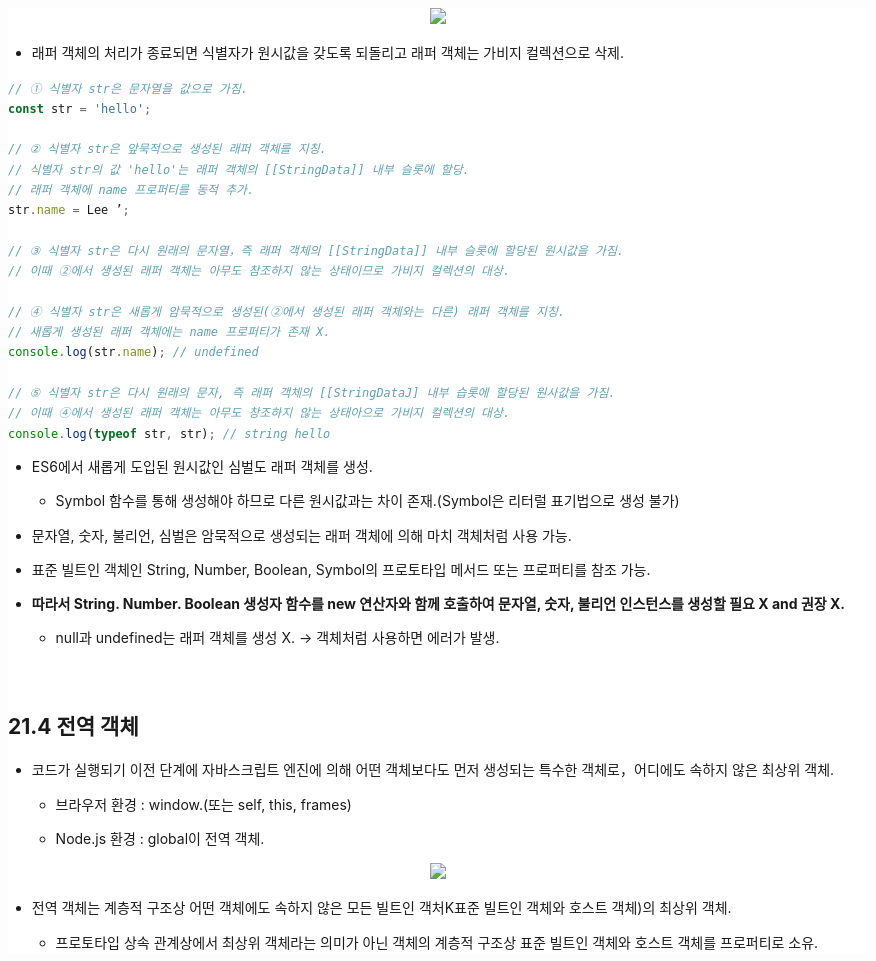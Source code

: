   <div align="center">
    <img src="https://github.com/user-attachments/assets/04ef4753-2984-41be-ab1f-c9dbceb0b188">
  </div>

  - 래퍼 객체의 처리가 종료되면 식별자가 원시값을 갖도록 되돌리고 래퍼 객체는 가비지 컬렉션으로 삭제.

  ```jsx
  // ① 식별자 str은 문자열을 값으로 가짐.
  const str = 'hello';
  
  // ② 식별자 str은 앞묵적으로 생성된 래퍼 객체를 지칭.
  // 식별자 str의 값 'hello'는 래퍼 객체의 [[StringData]] 내부 슬롯에 할당.
  // 래퍼 객체에 name 프로퍼티를 동적 추가.
  str.name = Lee ’;
  
  // ③ 식별자 str은 다시 원래의 문자열，즉 래퍼 객체의 [[StringData]] 내부 슬롯에 할당된 원시값을 가짐.
  // 이때 ②에서 생성된 래퍼 객체는 아무도 참조하지 않는 상태이므로 가비지 컬렉션의 대상.
  
  // ④ 식별자 str은 새롭게 암묵적으로 생성된(②에서 생성된 래퍼 객체와는 다른) 래퍼 객체를 지칭.
  // 새롭게 생성된 래퍼 객체에는 name 프로퍼티가 존재 X.
  console.log(str.name); // undefined
  
  // ⑤ 식별자 str은 다시 원래의 문자, 즉 래퍼 객체의 [[StringDataJ] 내부 습롯에 할당된 원사값을 가짐.
  // 이때 ④에서 생성된 래퍼 객체는 아무도 창조하지 않는 상태아으로 가비지 컬렉션의 대상.
  console.log(typeof str, str); // string hello
  ```

  - ES6에서 새롭게 도입된 원시값인 심벌도 래퍼 객체를 생성.
 
    - Symbol 함수를 통해 생성해야 하므로 다른 원시값과는 차이 존재.(Symbol은 리터럴 표기법으로 생성 불가)

- 문자열, 숫자, 불리언, 심벌은 암묵적으로 생성되는 래퍼 객체에 의해 마치 객체처럼 사용 가능.

- 표준 빌트인 객체인 String, Number, Boolean, Symbol의 프로토타입 메서드 또는 프로퍼티를 참조 가능.

- **따라서 String. Number. Boolean 생성자 함수를 new 연산자와 함께 호출하여 문자열, 숫자, 불리언 인스턴스를 생성할 필요 X and 권장 X.**

  -  null과 undefined는 래퍼 객체를 생성 X. -> 객체처럼 사용하면 에러가 발생.
<br>

## 21.4 전역 객체

- 코드가 실행되기 이전 단계에 자바스크립트 엔진에 의해 어떤 객체보다도 먼저 생성되는 특수한 객체로，어디에도 속하지 않은 최상위 객체.

  - 브라우저 환경 : window.(또는 self, this, frames)

  - Node.js 환경 : global이 전역 객체.

<div align="center">
  <img src="https://github.com/user-attachments/assets/7c611b61-ae97-40b2-9b13-9737e69dc39c">
</div>

- 전역 객체는 계층적 구조상 어떤 객체에도 속하지 않은 모든 빌트인 객처K표준 빌트인 객체와 호스트 객체)의 최상위 객체.

  - 프로토타입 상속 관계상에서 최상위 객체라는 의미가 아닌 객체의 계층적 구조상 표준 빌트인 객체와 호스트 객체를 프로퍼티로 소유.
